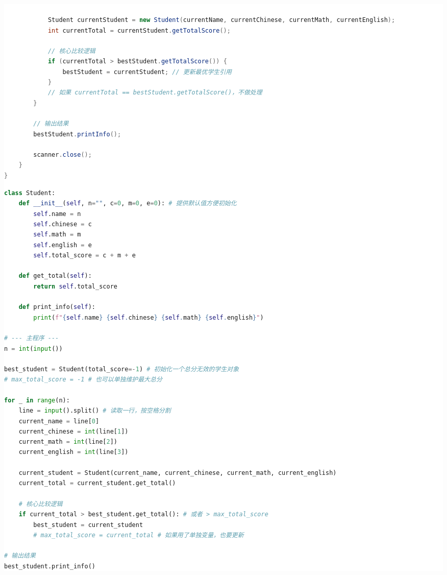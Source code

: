 ```java []

            Student currentStudent = new Student(currentName, currentChinese, currentMath, currentEnglish);
            int currentTotal = currentStudent.getTotalScore();

            // 核心比较逻辑
            if (currentTotal > bestStudent.getTotalScore()) {
                bestStudent = currentStudent; // 更新最优学生引用
            }
            // 如果 currentTotal == bestStudent.getTotalScore()，不做处理
        }

        // 输出结果
        bestStudent.printInfo();

        scanner.close();
    }
}
```

```python []
class Student:
    def __init__(self, n="", c=0, m=0, e=0): # 提供默认值方便初始化
        self.name = n
        self.chinese = c
        self.math = m
        self.english = e
        self.total_score = c + m + e

    def get_total(self):
        return self.total_score

    def print_info(self):
        print(f"{self.name} {self.chinese} {self.math} {self.english}")

# --- 主程序 ---
n = int(input())

best_student = Student(total_score=-1) # 初始化一个总分无效的学生对象
# max_total_score = -1 # 也可以单独维护最大总分

for _ in range(n):
    line = input().split() # 读取一行，按空格分割
    current_name = line[0]
    current_chinese = int(line[1])
    current_math = int(line[2])
    current_english = int(line[3])

    current_student = Student(current_name, current_chinese, current_math, current_english)
    current_total = current_student.get_total()

    # 核心比较逻辑
    if current_total > best_student.get_total(): # 或者 > max_total_score
        best_student = current_student
        # max_total_score = current_total # 如果用了单独变量，也要更新

# 输出结果
best_student.print_info()
```
